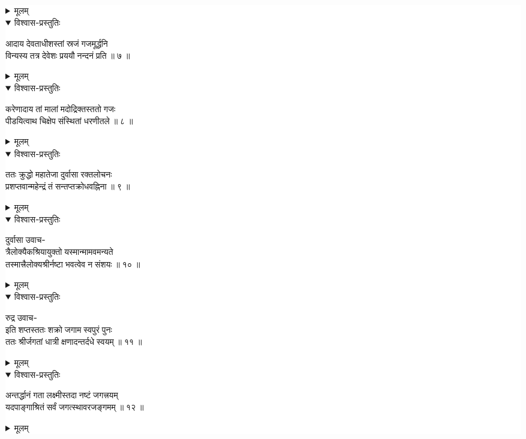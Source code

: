 <details><summary>मूलम्</summary></details>



<details open><summary>विश्वास-प्रस्तुतिः</summary>

आदाय देवताधीशस्तां स्रजं गजमूर्द्धनि  
विन्यस्य तत्र देवेशः प्रययौ नन्दनं प्रति ॥ ७ ॥
</details>

<details><summary>मूलम्</summary></details>



<details open><summary>विश्वास-प्रस्तुतिः</summary>

करेणादाय तां मालां मदोद्रिक्तस्ततो गजः  
पीडयित्वाथ चिक्षेप संस्थितां धरणीतले ॥ ८ ॥
</details>

<details><summary>मूलम्</summary></details>



<details open><summary>विश्वास-प्रस्तुतिः</summary>

ततः क्रुद्धो महातेजा दुर्वासा रक्तलोचनः  
प्रशप्तवान्महेन्द्रं तं सन्तप्तक्रोधवह्निना ॥ ९ ॥
</details>

<details><summary>मूलम्</summary></details>



<details open><summary>विश्वास-प्रस्तुतिः</summary>

दुर्वासा उवाच-  
त्रैलोक्यैकश्रियायुक्तो यस्मान्मामवमन्यते  
तस्मात्त्रैलोक्यश्रीर्नष्टा भवत्वेव न संशयः ॥ १० ॥
</details>

<details><summary>मूलम्</summary></details>



<details open><summary>विश्वास-प्रस्तुतिः</summary>

रुद्र उवाच-  
इति शप्तस्ततः शक्रो जगाम स्वपुरं पुनः  
ततः श्रीर्जगतां धात्री क्षणादन्तर्दधे स्वयम् ॥ ११ ॥
</details>

<details><summary>मूलम्</summary></details>



<details open><summary>विश्वास-प्रस्तुतिः</summary>

अन्तर्द्धानं गता लक्ष्मीस्तदा नष्टं जगत्त्रयम्  
यदपाङ्गाश्रितं सर्वं जगत्स्थावरजङ्गमम् ॥ १२ ॥
</details>

<details><summary>मूलम्</summary></details>

